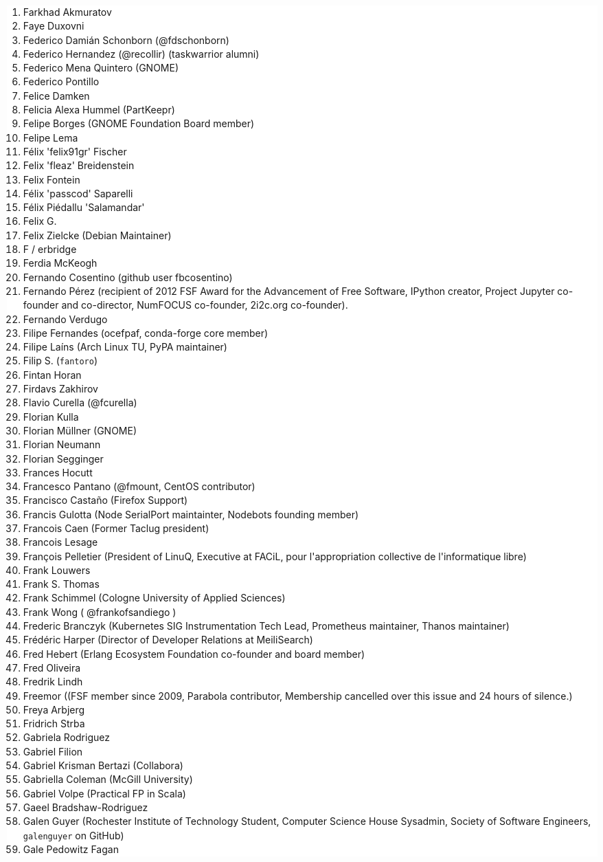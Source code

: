 1. Farkhad Akmuratov
1. Faye Duxovni
1. Federico Damián Schonborn (@fdschonborn)
1. Federico Hernandez (@recollir) (taskwarrior alumni)
1. Federico Mena Quintero (GNOME)
1. Federico Pontillo
1. Felice Damken
1. Felicia Alexa Hummel (PartKeepr)
1. Felipe Borges (GNOME Foundation Board member)
1. Felipe Lema
1. Félix 'felix91gr' Fischer
1. Felix 'fleaz' Breidenstein
1. Felix Fontein
1. Félix 'passcod' Saparelli
1. Félix Piédallu 'Salamandar'
1. Felix G.
1. Felix Zielcke (Debian Maintainer)
1. F / erbridge
1. Ferdia McKeogh
1. Fernando Cosentino (github user fbcosentino)
1. Fernando Pérez (recipient of 2012 FSF Award for the Advancement of Free Software, IPython creator, Project Jupyter co-founder and co-director, NumFOCUS co-founder, 2i2c.org co-founder).
1. Fernando Verdugo
1. Filipe Fernandes (ocefpaf, conda-forge core member)
1. Filipe Laíns (Arch Linux TU, PyPA maintainer)
1. Filip S. (`fantoro`)
1. Fintan Horan
1. Firdavs Zakhirov
1. Flavio Curella (@fcurella)
1. Florian Kulla
1. Florian Müllner (GNOME)
1. Florian Neumann
1. Florian Segginger
1. Frances Hocutt
1. Francesco Pantano (@fmount, CentOS contributor)
1. Francisco Castaño (Firefox Support)
1. Francis Gulotta (Node SerialPort maintainter, Nodebots founding member)
1. Francois Caen (Former Taclug president)
1. Francois Lesage
1. François Pelletier (President of LinuQ, Executive at FACiL, pour l'appropriation collective de l'informatique libre)
1. Frank Louwers
1. Frank S. Thomas
1. Frank Schimmel (Cologne University of Applied Sciences)
1. Frank Wong ( @frankofsandiego )
1. Frederic Branczyk (Kubernetes SIG Instrumentation Tech Lead, Prometheus maintainer, Thanos maintainer)
1. Frédéric Harper (Director of Developer Relations at MeiliSearch)
1. Fred Hebert (Erlang Ecosystem Foundation co-founder and board member)
1. Fred Oliveira
1. Fredrik Lindh
1. Freemor ((FSF member since 2009, Parabola contributor, Membership cancelled over this issue and 24 hours of silence.)
1. Freya Arbjerg
1. Fridrich Strba
1. Gabriela Rodriguez
1. Gabriel Filion
1. Gabriel Krisman Bertazi (Collabora)
1. Gabriella Coleman (McGill University)
1. Gabriel Volpe (Practical FP in Scala)
1. Gaeel Bradshaw-Rodriguez
1. Galen Guyer (Rochester Institute of Technology Student, Computer Science House Sysadmin, Society of Software Engineers, `galenguyer` on GitHub)
1. Gale Pedowitz Fagan